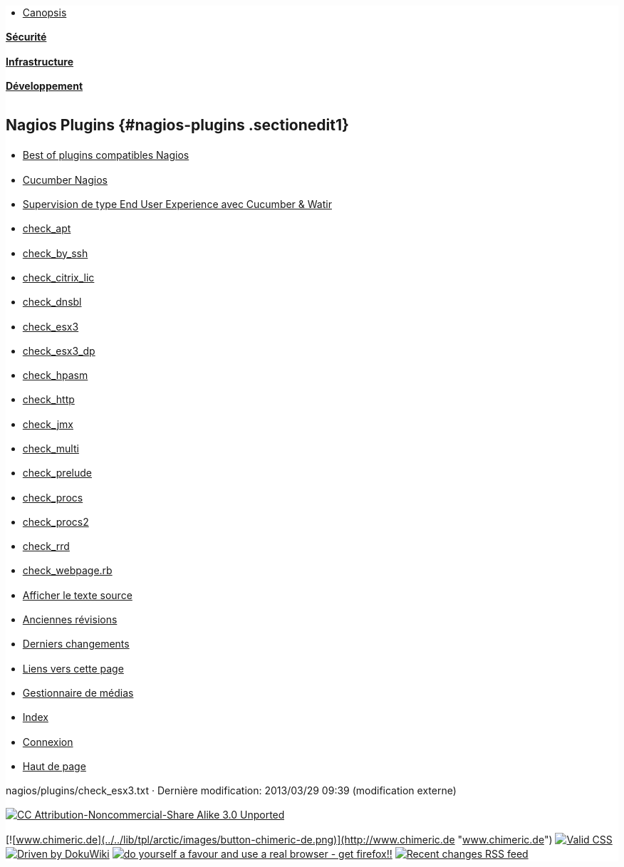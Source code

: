 -   [Canopsis](../../canopsis/start.html "canopsis:start")

**[Sécurité](../../securite/start.html "securite:start")**

**[Infrastructure](../../infra/start.html "infra:start")**

**[Développement](../../dev/start.html "dev:start")**

Nagios Plugins {#nagios-plugins .sectionedit1}
--------------

-   [Best of plugins compatibles
    Nagios](bestof.html "nagios:plugins:bestof")
-   [Cucumber
    Nagios](cucumber-nagios.html "nagios:plugins:cucumber-nagios")
-   [Supervision de type End User Experience avec Cucumber &
    Watir](cucumber-nagios-watir.html "nagios:plugins:cucumber-nagios-watir")
-   [check\_apt](check_apt.html "nagios:plugins:check_apt")
-   [check\_by\_ssh](check_by_ssh.html "nagios:plugins:check_by_ssh")
-   [check\_citrix\_lic](check_citrix_lic.html "nagios:plugins:check_citrix_lic")
-   [check\_dnsbl](check_dnsbl.html "nagios:plugins:check_dnsbl")
-   [check\_esx3](check_esx3.html "nagios:plugins:check_esx3")
-   [check\_esx3\_dp](check_esx3_dp.html "nagios:plugins:check_esx3_dp")
-   [check\_hpasm](check_hpasm.html "nagios:plugins:check_hpasm")
-   [check\_http](check_http.html "nagios:plugins:check_http")
-   [check\_jmx](check_jmx.html "nagios:plugins:check_jmx")
-   [check\_multi](check_multi.html "nagios:plugins:check_multi")
-   [check\_prelude](check_prelude.html "nagios:plugins:check_prelude")
-   [check\_procs](check_procs.html "nagios:plugins:check_procs")
-   [check\_procs2](check_procs2.html "nagios:plugins:check_procs2")
-   [check\_rrd](../../plugins/check_rrd.html "nagios:plugins:check_rrd")
-   [check\_webpage.rb](check_webpage.rb.html "nagios:plugins:check_webpage.rb")

-   [Afficher le texte
    source](check_esx3@do=edit&rev=0.html "Afficher le texte source [V]")
-   [Anciennes
    révisions](check_esx3@do=revisions.html "Anciennes révisions [O]")
-   [Derniers
    changements](check_esx3@do=recent.html "Derniers changements [R]")
-   [Liens vers cette
    page](check_esx3@do=backlink.html "Liens vers cette page")
-   [Gestionnaire de
    médias](check_esx3@do=media.html "Gestionnaire de médias")
-   [Index](check_esx3@do=index.html "Index [X]")
-   [Connexion](check_esx3@do=login&sectok=6bca6bdf16f8880de3d6d3649db89a26.html "Connexion")
-   [Haut de page](check_esx3.html#dokuwiki__top "Haut de page [T]")

nagios/plugins/check\_esx3.txt · Dernière modification: 2013/03/29 09:39
(modification externe)

[![CC Attribution-Noncommercial-Share Alike 3.0
Unported](../../lib/images/license/button/cc-by-nc-sa.png)](http://creativecommons.org/licenses/by-nc-sa/3.0/)

[![www.chimeric.de](../../lib/tpl/arctic/images/button-chimeric-de.png)](http://www.chimeric.de "www.chimeric.de")
[![Valid
CSS](../../lib/tpl/arctic/images/button-css.png)](http://jigsaw.w3.org/css-validator/check/referer "Valid CSS")
[![Driven by
DokuWiki](../../lib/tpl/arctic/images/button-dw.png)](http://wiki.splitbrain.org/wiki:dokuwiki "Driven by DokuWiki")
[![do yourself a favour and use a real browser - get
firefox!!](../../lib/tpl/arctic/images/button-firefox.png)](http://www.firefox-browser.de "do yourself a favour and use a real browser - get firefox")
[![Recent changes RSS
feed](../../lib/tpl/arctic/images/button-rss.png)](../../feed.php "Recent changes RSS feed")
